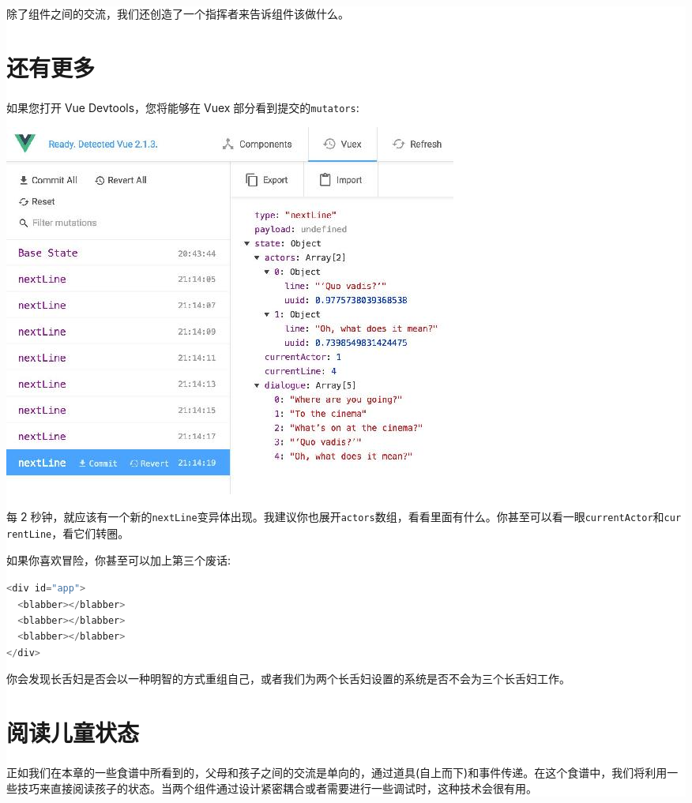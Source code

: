 除了组件之间的交流，我们还创造了一个指挥者来告诉组件该做什么。



# 还有更多

如果您打开 Vue Devtools，您将能够在 Vuex 部分看到提交的`mutators`:

![](img/00076.jpeg)

每 2 秒钟，就应该有一个新的`nextLine`变异体出现。我建议你也展开`actors`数组，看看里面有什么。你甚至可以看一眼`currentActor`和`currentLine`，看它们转圈。

如果你喜欢冒险，你甚至可以加上第三个废话:

```js
<div id="app"> 
  <blabber></blabber> 
  <blabber></blabber> 
  <blabber></blabber> 
</div>

```
你会发现长舌妇是否会以一种明智的方式重组自己，或者我们为两个长舌妇设置的系统是否不会为三个长舌妇工作。



# 阅读儿童状态

正如我们在本章的一些食谱中所看到的，父母和孩子之间的交流是单向的，通过道具(自上而下)和事件传递。在这个食谱中，我们将利用一些技巧来直接阅读孩子的状态。当两个组件通过设计紧密耦合或者需要进行一些调试时，这种技术会很有用。
